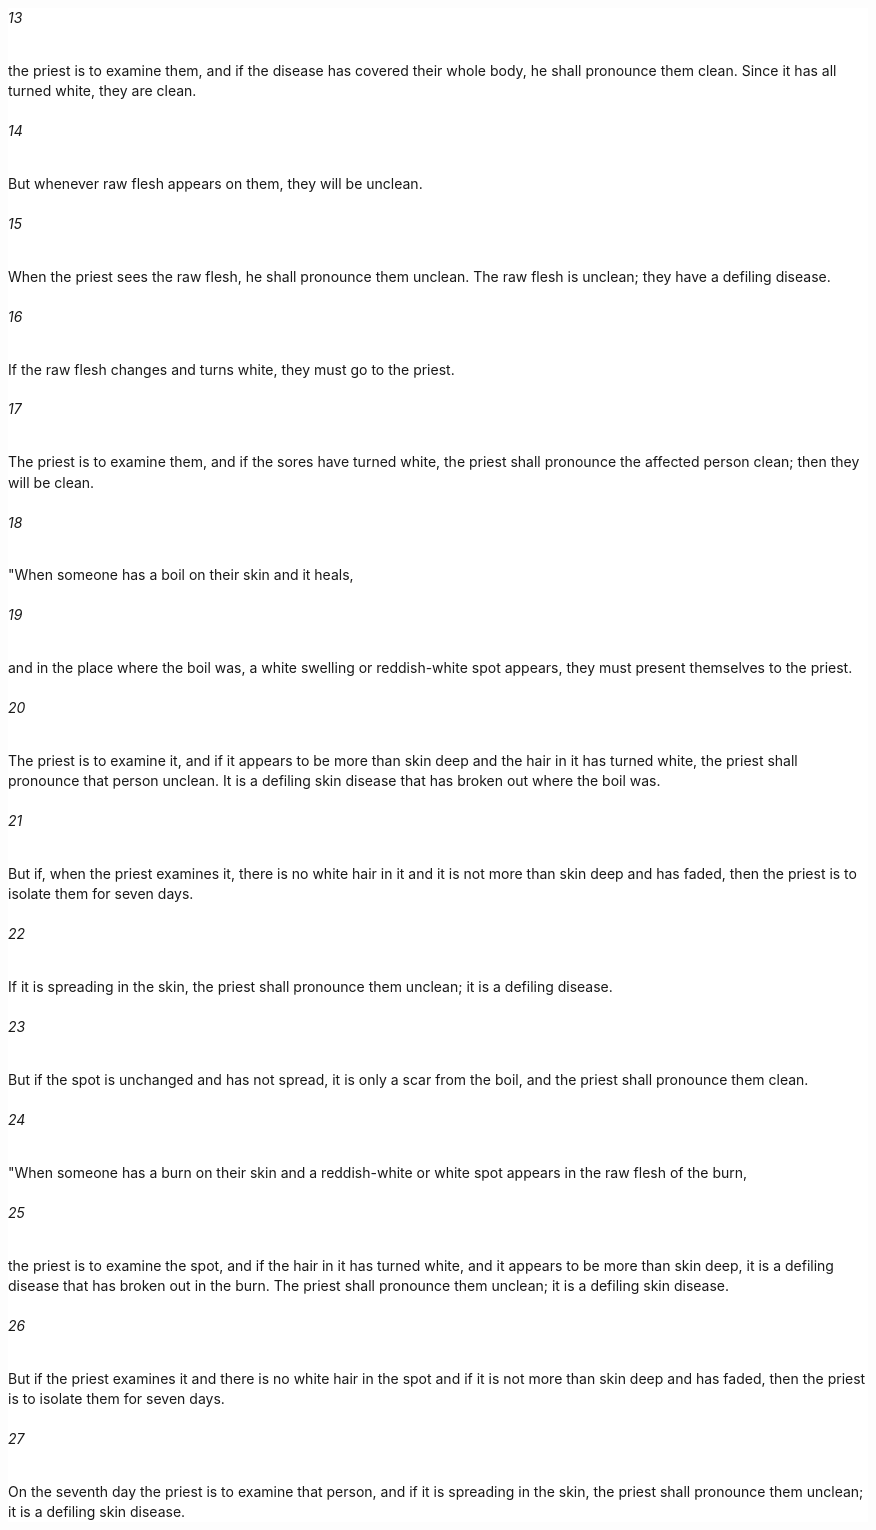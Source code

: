 ###### 13 
the priest is to examine them, and if the disease has covered their whole body, he shall pronounce them clean. Since it has all turned white, they are clean. 

###### 14 
But whenever raw flesh appears on them, they will be unclean. 

###### 15 
When the priest sees the raw flesh, he shall pronounce them unclean. The raw flesh is unclean; they have a defiling disease. 

###### 16 
If the raw flesh changes and turns white, they must go to the priest. 

###### 17 
The priest is to examine them, and if the sores have turned white, the priest shall pronounce the affected person clean; then they will be clean. 

###### 18 
"When someone has a boil on their skin and it heals, 

###### 19 
and in the place where the boil was, a white swelling or reddish-white spot appears, they must present themselves to the priest. 

###### 20 
The priest is to examine it, and if it appears to be more than skin deep and the hair in it has turned white, the priest shall pronounce that person unclean. It is a defiling skin disease that has broken out where the boil was. 

###### 21 
But if, when the priest examines it, there is no white hair in it and it is not more than skin deep and has faded, then the priest is to isolate them for seven days. 

###### 22 
If it is spreading in the skin, the priest shall pronounce them unclean; it is a defiling disease. 

###### 23 
But if the spot is unchanged and has not spread, it is only a scar from the boil, and the priest shall pronounce them clean. 

###### 24 
"When someone has a burn on their skin and a reddish-white or white spot appears in the raw flesh of the burn, 

###### 25 
the priest is to examine the spot, and if the hair in it has turned white, and it appears to be more than skin deep, it is a defiling disease that has broken out in the burn. The priest shall pronounce them unclean; it is a defiling skin disease. 

###### 26 
But if the priest examines it and there is no white hair in the spot and if it is not more than skin deep and has faded, then the priest is to isolate them for seven days. 

###### 27 
On the seventh day the priest is to examine that person, and if it is spreading in the skin, the priest shall pronounce them unclean; it is a defiling skin disease. 
